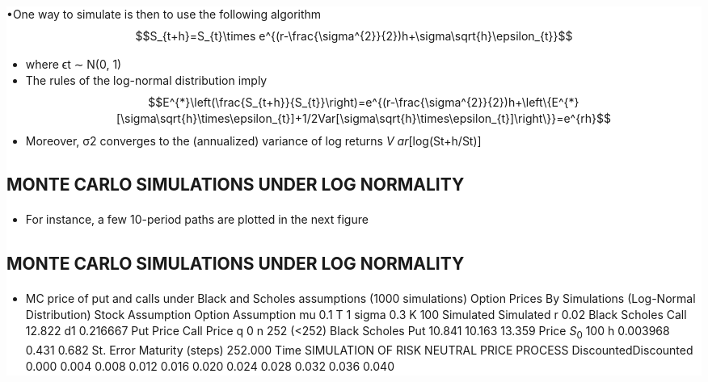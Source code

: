 $\bullet$One way to simulate is then to use the following algorithm
$$S_{t+h}=S_{t}\times e^{(r-\frac{\sigma^{2}}{2})h+\sigma\sqrt{h}\epsilon_{t}}$$
- where
ϵt ∼ N(0,  1)
- The rules of the log-normal distribution imply$$E^{*}\left(\frac{S_{t+h}}{S_{t}}\right)=e^{(r-\frac{\sigma^{2}}{2})h+\left\{E^{*}[\sigma\sqrt{h}\times\epsilon_{t}]+1/2Var[\sigma\sqrt{h}\times\epsilon_{t}]\right\}}=e^{rh}$$
- Moreover,  σ2 converges to the (annualized) variance of log returns _V ar_[log(St+h/St)]
## MONTE CARLO SIMULATIONS UNDER LOG NORMALITY
- For instance,  a few 10-period paths are plotted in the next figure
## MONTE CARLO SIMULATIONS UNDER LOG NORMALITY
- MC price of put and calls under Black and Scholes assumptions (1000 simulations)
Option Prices By Simulations (Log-Normal Distribution)
Stock Assumption
Option Assumption
mu
0.1
T
1
sigma
0.3
K
100
Simulated Simulated
r
0.02
Black Scholes Call
12.822 d1
0.216667
Put Price
Call Price
q
0
n
252 (<252)
Black Scholes Put
10.841
10.163
13.359 Price
$S_0$
100
h
0.003968
0.431
0.682 St. Error
Maturity (steps)
252.000
Time
SIMULATION OF RISK NEUTRAL PRICE PROCESS
DiscountedDiscounted
0.000
0.004
0.008
0.012
0.016
0.020
0.024
0.028
0.032
0.036
0.040